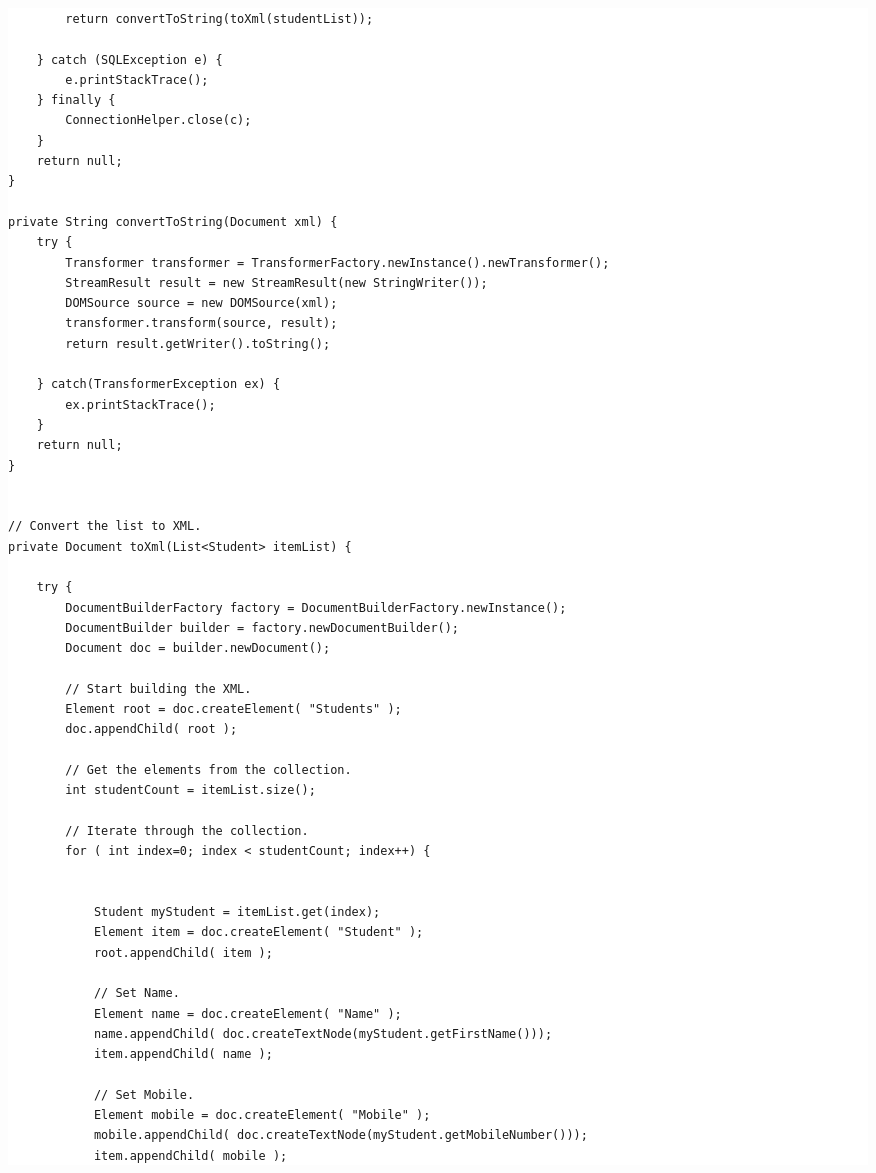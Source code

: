             return convertToString(toXml(studentList));

        } catch (SQLException e) {
            e.printStackTrace();
        } finally {
            ConnectionHelper.close(c);
        }
        return null;
    }

    private String convertToString(Document xml) {
        try {
            Transformer transformer = TransformerFactory.newInstance().newTransformer();
            StreamResult result = new StreamResult(new StringWriter());
            DOMSource source = new DOMSource(xml);
            transformer.transform(source, result);
            return result.getWriter().toString();

        } catch(TransformerException ex) {
            ex.printStackTrace();
        }
        return null;
    }


    // Convert the list to XML.
    private Document toXml(List<Student> itemList) {

        try {
            DocumentBuilderFactory factory = DocumentBuilderFactory.newInstance();
            DocumentBuilder builder = factory.newDocumentBuilder();
            Document doc = builder.newDocument();

            // Start building the XML.
            Element root = doc.createElement( "Students" );
            doc.appendChild( root );

            // Get the elements from the collection.
            int studentCount = itemList.size();

            // Iterate through the collection.
            for ( int index=0; index < studentCount; index++) {


                Student myStudent = itemList.get(index);
                Element item = doc.createElement( "Student" );
                root.appendChild( item );

                // Set Name.
                Element name = doc.createElement( "Name" );
                name.appendChild( doc.createTextNode(myStudent.getFirstName()));
                item.appendChild( name );

                // Set Mobile.
                Element mobile = doc.createElement( "Mobile" );
                mobile.appendChild( doc.createTextNode(myStudent.getMobileNumber()));
                item.appendChild( mobile );
